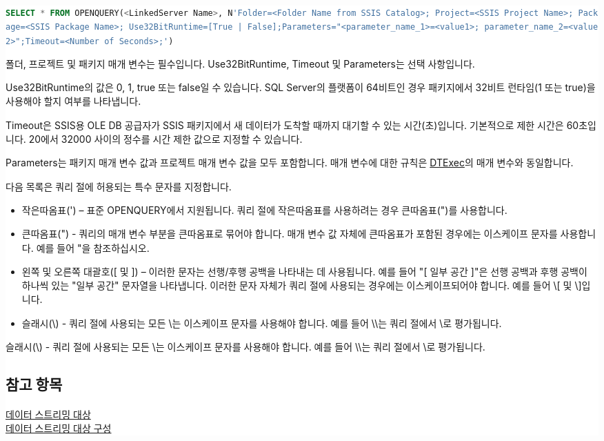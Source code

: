 ```sql 
SELECT * FROM OPENQUERY(<LinkedServer Name>, N'Folder=<Folder Name from SSIS Catalog>; Project=<SSIS Project Name>; Package=<SSIS Package Name>; Use32BitRuntime=[True | False];Parameters="<parameter_name_1>=<value1>; parameter_name_2=<value2>";Timeout=<Number of Seconds>;')  
```  
  
 폴더, 프로젝트 및 패키지 매개 변수는 필수입니다. Use32BitRuntime, Timeout 및 Parameters는 선택 사항입니다.  
  
 Use32BitRuntime의 값은 0, 1, true 또는 false일 수 있습니다. SQL Server의 플랫폼이 64비트인 경우 패키지에서 32비트 런타임(1 또는 true)을 사용해야 할지 여부를 나타냅니다.  
  
 Timeout은 SSIS용 OLE DB 공급자가 SSIS 패키지에서 새 데이터가 도착할 때까지 대기할 수 있는 시간(초)입니다. 기본적으로 제한 시간은 60초입니다. 20에서 32000 사이의 정수를 시간 제한 값으로 지정할 수 있습니다.  
  
 Parameters는 패키지 매개 변수 값과 프로젝트 매개 변수 값을 모두 포함합니다. 매개 변수에 대한 규칙은 [DTExec](https://msdn.microsoft.com/library/hh231187.aspx)의 매개 변수와 동일합니다.  
  
 다음 목록은 쿼리 절에 허용되는 특수 문자를 지정합니다.  
  
-   작은따옴표(') – 표준 OPENQUERY에서 지원됩니다. 쿼리 절에 작은따옴표를 사용하려는 경우 큰따옴표(")를 사용합니다.  
  
-   큰따옴표(") - 쿼리의 매개 변수 부분을 큰따옴표로 묶어야 합니다. 매개 변수 값 자체에 큰따옴표가 포함된 경우에는 이스케이프 문자를 사용합니다. 예를 들어 \"을 참조하십시오.  
  
-   왼쪽 및 오른쪽 대괄호([ 및 ]) – 이러한 문자는 선행/후행 공백을 나타내는 데 사용됩니다. 예를 들어 "[ 일부 공간 ]"은 선행 공백과 후행 공백이 하나씩 있는 "일부 공간" 문자열을 나타냅니다. 이러한 문자 자체가 쿼리 절에 사용되는 경우에는 이스케이프되어야 합니다. 예를 들어 \\[ 및 \\]입니다.  
  
-   슬래시(\\) - 쿼리 절에 사용되는 모든 \는 이스케이프 문자를 사용해야 합니다. 예를 들어 \\\는 쿼리 절에서 \로 평가됩니다.  
  
 슬래시(\\) - 쿼리 절에 사용되는 모든 \는 이스케이프 문자를 사용해야 합니다. 예를 들어 \\\는 쿼리 절에서 \로 평가됩니다.  
  
## <a name="see-also"></a>참고 항목  
 [데이터 스트리밍 대상](../../integration-services/data-flow/data-streaming-destination.md)   
 [데이터 스트리밍 대상 구성](../../integration-services/data-flow/configure-data-streaming-destination.md)  
  
  
